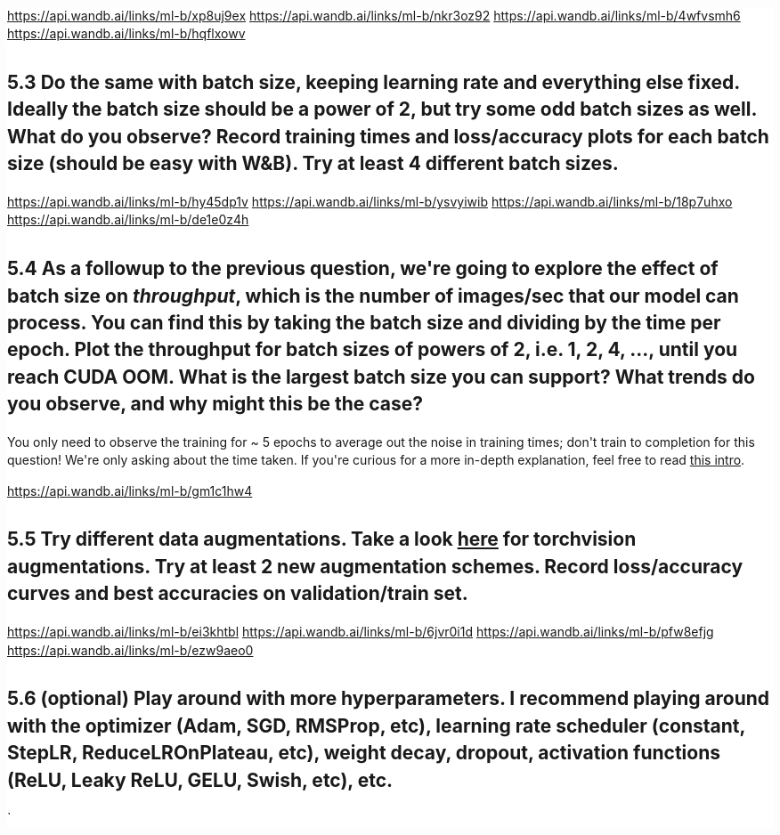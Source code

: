 https://api.wandb.ai/links/ml-b/xp8uj9ex
https://api.wandb.ai/links/ml-b/nkr3oz92
https://api.wandb.ai/links/ml-b/4wfvsmh6
https://api.wandb.ai/links/ml-b/hqflxowv

## 5.3 Do the same with batch size, keeping learning rate and everything else fixed. Ideally the batch size should be a power of 2, but try some odd batch sizes as well. What do you observe? Record training times and loss/accuracy plots for each batch size (should be easy with W&B). Try at least 4 different batch sizes.

https://api.wandb.ai/links/ml-b/hy45dp1v
https://api.wandb.ai/links/ml-b/ysvyiwib
https://api.wandb.ai/links/ml-b/18p7uhxo
https://api.wandb.ai/links/ml-b/de1e0z4h

## 5.4 As a followup to the previous question, we're going to explore the effect of batch size on _throughput_, which is the number of images/sec that our model can process. You can find this by taking the batch size and dividing by the time per epoch. Plot the throughput for batch sizes of powers of 2, i.e. 1, 2, 4, ..., until you reach CUDA OOM. What is the largest batch size you can support? What trends do you observe, and why might this be the case?
You only need to observe the training for ~ 5 epochs to average out the noise in training times; don't train to completion for this question! We're only asking about the time taken. If you're curious for a more in-depth explanation, feel free to read [this intro](https://horace.io/brrr_intro.html). 

https://api.wandb.ai/links/ml-b/gm1c1hw4 

## 5.5 Try different data augmentations. Take a look [here](https://pytorch.org/vision/stable/transforms.html) for torchvision augmentations. Try at least 2 new augmentation schemes. Record loss/accuracy curves and best accuracies on validation/train set.


https://api.wandb.ai/links/ml-b/ei3khtbl
https://api.wandb.ai/links/ml-b/6jvr0i1d
https://api.wandb.ai/links/ml-b/pfw8efjg
https://api.wandb.ai/links/ml-b/ezw9aeo0


## 5.6 (optional) Play around with more hyperparameters. I recommend playing around with the optimizer (Adam, SGD, RMSProp, etc), learning rate scheduler (constant, StepLR, ReduceLROnPlateau, etc), weight decay, dropout, activation functions (ReLU, Leaky ReLU, GELU, Swish, etc), etc.

`
